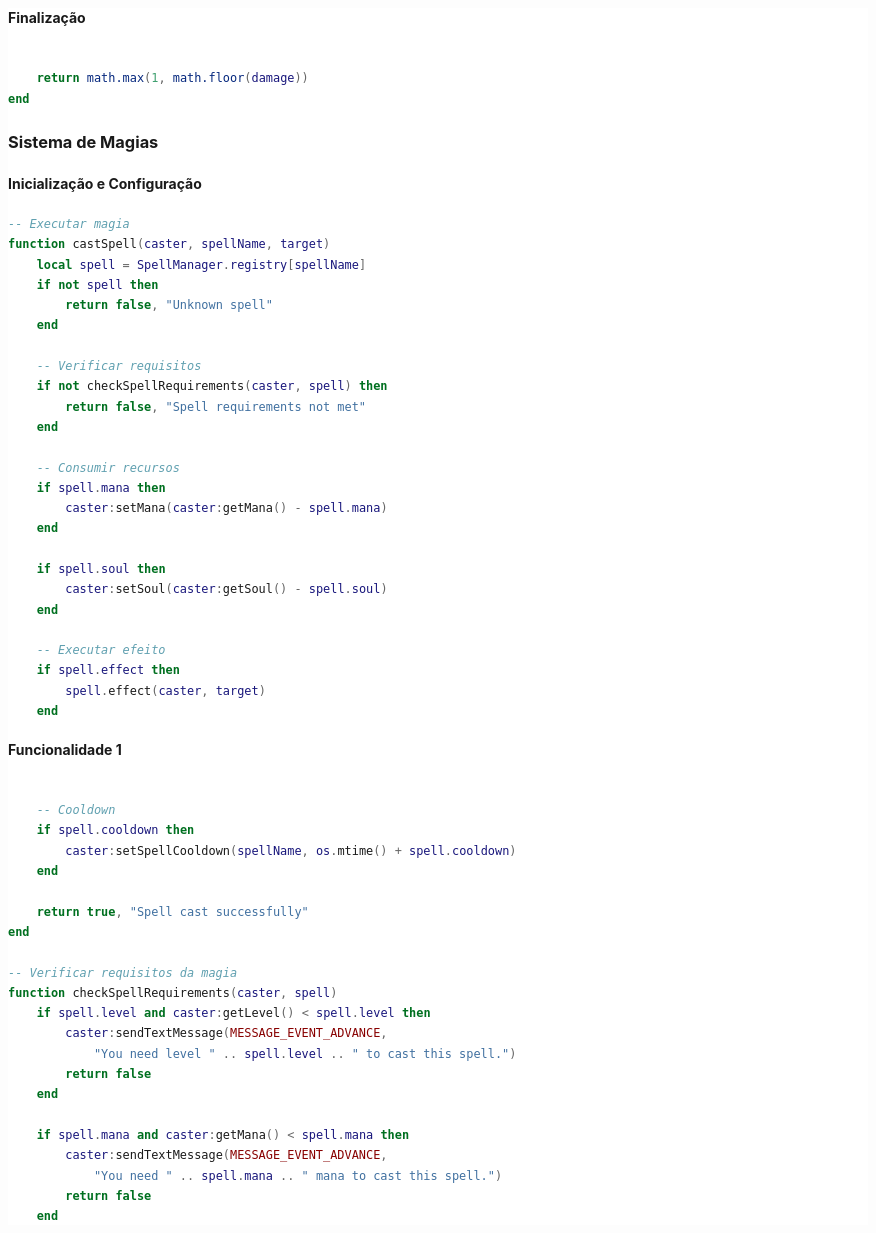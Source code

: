 ```lua
```

#### Finalização
```lua
    
    return math.max(1, math.floor(damage))
end
```

### **Sistema de Magias**
#### Inicialização e Configuração
```lua
-- Executar magia
function castSpell(caster, spellName, target)
    local spell = SpellManager.registry[spellName]
    if not spell then
        return false, "Unknown spell"
    end
    
    -- Verificar requisitos
    if not checkSpellRequirements(caster, spell) then
        return false, "Spell requirements not met"
    end
    
    -- Consumir recursos
    if spell.mana then
        caster:setMana(caster:getMana() - spell.mana)
    end
    
    if spell.soul then
        caster:setSoul(caster:getSoul() - spell.soul)
    end
    
    -- Executar efeito
    if spell.effect then
        spell.effect(caster, target)
    end
```

#### Funcionalidade 1
```lua
    
    -- Cooldown
    if spell.cooldown then
        caster:setSpellCooldown(spellName, os.mtime() + spell.cooldown)
    end
    
    return true, "Spell cast successfully"
end

-- Verificar requisitos da magia
function checkSpellRequirements(caster, spell)
    if spell.level and caster:getLevel() < spell.level then
        caster:sendTextMessage(MESSAGE_EVENT_ADVANCE, 
            "You need level " .. spell.level .. " to cast this spell.")
        return false
    end
    
    if spell.mana and caster:getMana() < spell.mana then
        caster:sendTextMessage(MESSAGE_EVENT_ADVANCE, 
            "You need " .. spell.mana .. " mana to cast this spell.")
        return false
    end
```